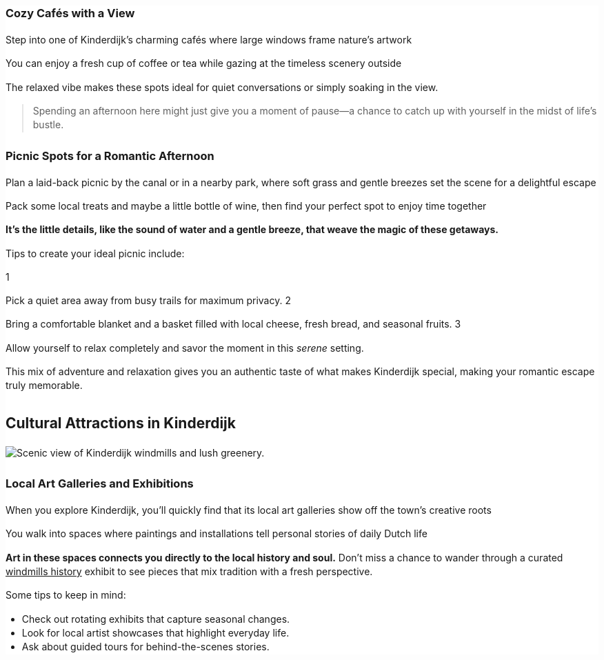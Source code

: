 ### Cozy Cafés with a View

Step into one of Kinderdijk’s charming cafés where large windows frame nature’s artwork

You can enjoy a fresh cup of coffee or tea while gazing at the timeless scenery outside

The relaxed vibe makes these spots ideal for quiet conversations or simply soaking in the view.

> Spending an afternoon here might just give you a moment of pause—a chance to catch up with yourself in the midst of life’s bustle.

### Picnic Spots for a Romantic Afternoon

Plan a laid-back picnic by the canal or in a nearby park, where soft grass and gentle breezes set the scene for a delightful escape

Pack some local treats and maybe a little bottle of wine, then find your perfect spot to enjoy time together

**It’s the little details, like the sound of water and a gentle breeze, that weave the magic of these getaways.**

Tips to create your ideal picnic include:

1

 Pick a quiet area away from busy trails for maximum privacy.
2

 Bring a comfortable blanket and a basket filled with local cheese, fresh bread, and seasonal fruits.
3

 Allow yourself to relax completely and savor the moment in this _serene_ setting.

This mix of adventure and relaxation gives you an authentic taste of what makes Kinderdijk special, making your romantic escape truly memorable.

## Cultural Attractions in Kinderdijk

![Scenic view of Kinderdijk windmills and lush greenery.](/imgs/austria/kin-canal.webp)

### Local Art Galleries and Exhibitions

When you explore Kinderdijk, you’ll quickly find that its local art galleries show off the town’s creative roots

You walk into spaces where paintings and installations tell personal stories of daily Dutch life

**Art in these spaces connects you directly to the local history and soul.** Don’t miss a chance to wander through a curated [windmills history](https://www.tripadvisor.com.au/Attractions-g188629-Activities-Kinderdijk_South_Holland_Province.html) exhibit to see pieces that mix tradition with a fresh perspective.

Some tips to keep in mind:

*   Check out rotating exhibits that capture seasonal changes.
*   Look for local artist showcases that highlight everyday life.
*   Ask about guided tours for behind-the-scenes stories.
